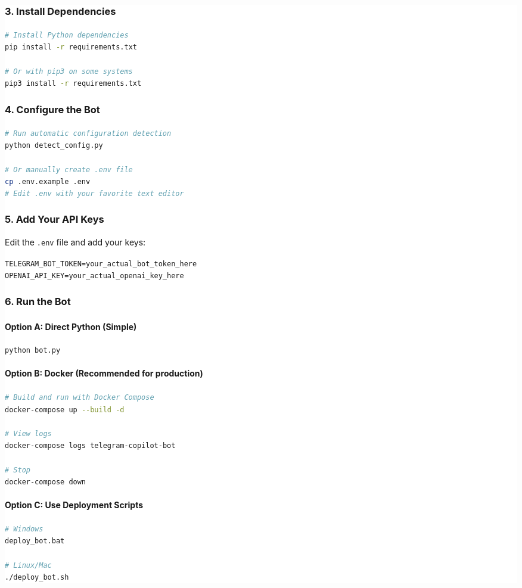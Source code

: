 ### 3. Install Dependencies
```bash
# Install Python dependencies
pip install -r requirements.txt

# Or with pip3 on some systems
pip3 install -r requirements.txt
```

### 4. Configure the Bot
```bash
# Run automatic configuration detection
python detect_config.py

# Or manually create .env file
cp .env.example .env
# Edit .env with your favorite text editor
```

### 5. Add Your API Keys
Edit the `.env` file and add your keys:
```env
TELEGRAM_BOT_TOKEN=your_actual_bot_token_here
OPENAI_API_KEY=your_actual_openai_key_here
```

### 6. Run the Bot

#### Option A: Direct Python (Simple)
```bash
python bot.py
```

#### Option B: Docker (Recommended for production)
```bash
# Build and run with Docker Compose
docker-compose up --build -d

# View logs
docker-compose logs telegram-copilot-bot

# Stop
docker-compose down
```

#### Option C: Use Deployment Scripts
```bash
# Windows
deploy_bot.bat

# Linux/Mac
./deploy_bot.sh
```
